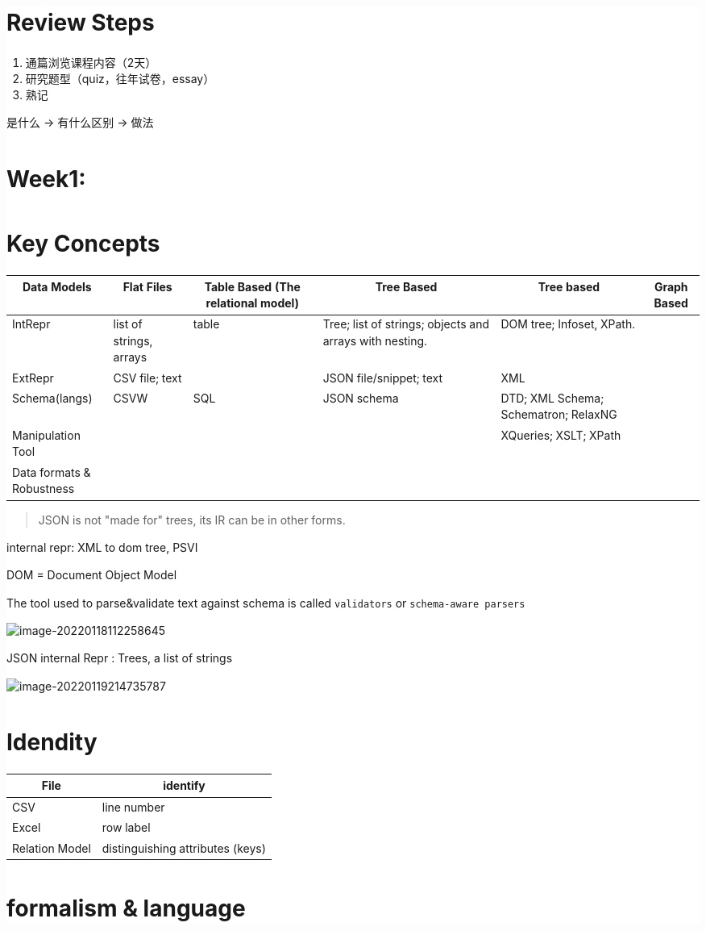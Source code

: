 # Review Steps

1. 通篇浏览课程内容（2天）
2. 研究题型（quiz，往年试卷，essay）
3. 熟记

是什么 -> 有什么区别 -> 做法

# Week1: 

# Key Concepts

| Data Models               | Flat Files              | Table Based (The relational model) | Tree Based                                              | Tree based                           | Graph Based |
| ------------------------- | ----------------------- | ---------------------------------- | ------------------------------------------------------- | ------------------------------------ | ----------- |
| IntRepr                   | list of strings, arrays | table                              | Tree; list of strings; objects and arrays with nesting. | DOM tree; Infoset, XPath.            |             |
| ExtRepr                   | CSV file; text          |                                    | JSON file/snippet; text                                 | XML                                  |             |
| Schema(langs)             | CSVW                    | SQL                                | JSON schema                                             | DTD; XML Schema; Schematron; RelaxNG |             |
| Manipulation Tool         |                         |                                    |                                                         | XQueries; XSLT; XPath                |             |
| Data formats & Robustness |                         |                                    |                                                         |                                      |             |

> JSON is not "made for" trees, its IR can be in other forms.

internal repr: XML  to dom tree, PSVI

DOM = Document Object Model

The tool used to parse&validate text against schema is called `validators` or `schema-aware parsers`

![image-20220118112258645](https://cdn.jsdelivr.net/gh/AppleisTasty/PicGarage/tmp/202201181123187.png)

JSON internal Repr : Trees, a list of strings

![image-20220119214735787](https://cdn.jsdelivr.net/gh/AppleisTasty/PicGarage/tmp/202201192147857.png)

# Idendity

| File           | identify                         |
| -------------- | -------------------------------- |
| CSV            | line number                      |
| Excel          | row label                        |
| Relation Model | distinguishing attributes (keys) |



# formalism & language
